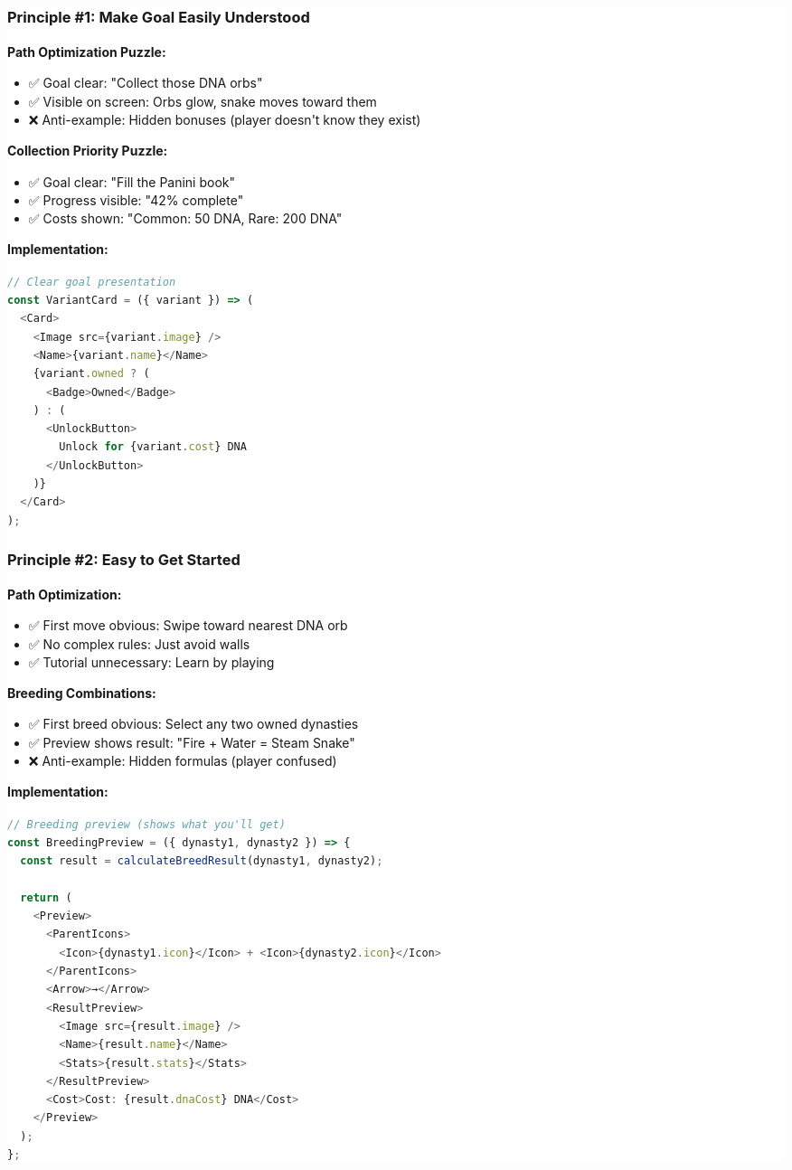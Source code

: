 ### Principle #1: Make Goal Easily Understood

**Path Optimization Puzzle:**
- ✅ Goal clear: "Collect those DNA orbs"
- ✅ Visible on screen: Orbs glow, snake moves toward them
- ❌ Anti-example: Hidden bonuses (player doesn't know they exist)

**Collection Priority Puzzle:**
- ✅ Goal clear: "Fill the Panini book"
- ✅ Progress visible: "42% complete"
- ✅ Costs shown: "Common: 50 DNA, Rare: 200 DNA"

**Implementation:**
```typescript
// Clear goal presentation
const VariantCard = ({ variant }) => (
  <Card>
    <Image src={variant.image} />
    <Name>{variant.name}</Name>
    {variant.owned ? (
      <Badge>Owned</Badge>
    ) : (
      <UnlockButton>
        Unlock for {variant.cost} DNA
      </UnlockButton>
    )}
  </Card>
);
```

### Principle #2: Easy to Get Started

**Path Optimization:**
- ✅ First move obvious: Swipe toward nearest DNA orb
- ✅ No complex rules: Just avoid walls
- ✅ Tutorial unnecessary: Learn by playing

**Breeding Combinations:**
- ✅ First breed obvious: Select any two owned dynasties
- ✅ Preview shows result: "Fire + Water = Steam Snake"
- ❌ Anti-example: Hidden formulas (player confused)

**Implementation:**
```typescript
// Breeding preview (shows what you'll get)
const BreedingPreview = ({ dynasty1, dynasty2 }) => {
  const result = calculateBreedResult(dynasty1, dynasty2);

  return (
    <Preview>
      <ParentIcons>
        <Icon>{dynasty1.icon}</Icon> + <Icon>{dynasty2.icon}</Icon>
      </ParentIcons>
      <Arrow>→</Arrow>
      <ResultPreview>
        <Image src={result.image} />
        <Name>{result.name}</Name>
        <Stats>{result.stats}</Stats>
      </ResultPreview>
      <Cost>Cost: {result.dnaCost} DNA</Cost>
    </Preview>
  );
};
```
